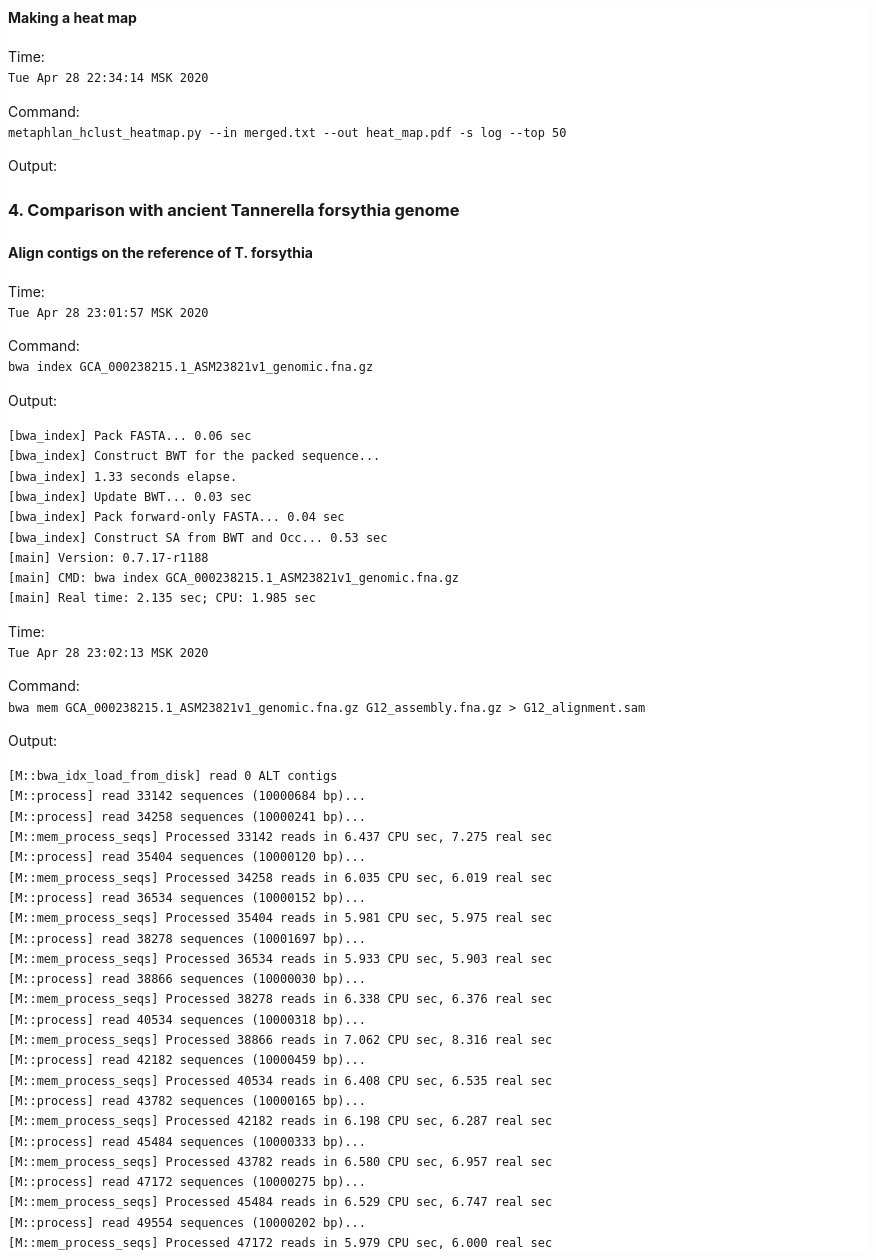 #### Making a heat map

Time:  
`Tue Apr 28 22:34:14 MSK 2020`

Command:  
`metaphlan_hclust_heatmap.py --in merged.txt --out heat_map.pdf -s log --top 50`

Output:
```
```

### 4. Comparison with ancient Tannerella forsythia genome

#### Align contigs on the reference of T. forsythia


Time:  
`Tue Apr 28 23:01:57 MSK 2020`

Command:  
`bwa index GCA_000238215.1_ASM23821v1_genomic.fna.gz`

Output:
```
[bwa_index] Pack FASTA... 0.06 sec
[bwa_index] Construct BWT for the packed sequence...
[bwa_index] 1.33 seconds elapse.
[bwa_index] Update BWT... 0.03 sec
[bwa_index] Pack forward-only FASTA... 0.04 sec
[bwa_index] Construct SA from BWT and Occ... 0.53 sec
[main] Version: 0.7.17-r1188
[main] CMD: bwa index GCA_000238215.1_ASM23821v1_genomic.fna.gz
[main] Real time: 2.135 sec; CPU: 1.985 sec
```

Time:  
`Tue Apr 28 23:02:13 MSK 2020`

Command:  
`bwa mem GCA_000238215.1_ASM23821v1_genomic.fna.gz G12_assembly.fna.gz > G12_alignment.sam`

Output:
```
[M::bwa_idx_load_from_disk] read 0 ALT contigs
[M::process] read 33142 sequences (10000684 bp)...
[M::process] read 34258 sequences (10000241 bp)...
[M::mem_process_seqs] Processed 33142 reads in 6.437 CPU sec, 7.275 real sec
[M::process] read 35404 sequences (10000120 bp)...
[M::mem_process_seqs] Processed 34258 reads in 6.035 CPU sec, 6.019 real sec
[M::process] read 36534 sequences (10000152 bp)...
[M::mem_process_seqs] Processed 35404 reads in 5.981 CPU sec, 5.975 real sec
[M::process] read 38278 sequences (10001697 bp)...
[M::mem_process_seqs] Processed 36534 reads in 5.933 CPU sec, 5.903 real sec
[M::process] read 38866 sequences (10000030 bp)...
[M::mem_process_seqs] Processed 38278 reads in 6.338 CPU sec, 6.376 real sec
[M::process] read 40534 sequences (10000318 bp)...
[M::mem_process_seqs] Processed 38866 reads in 7.062 CPU sec, 8.316 real sec
[M::process] read 42182 sequences (10000459 bp)...
[M::mem_process_seqs] Processed 40534 reads in 6.408 CPU sec, 6.535 real sec
[M::process] read 43782 sequences (10000165 bp)...
[M::mem_process_seqs] Processed 42182 reads in 6.198 CPU sec, 6.287 real sec
[M::process] read 45484 sequences (10000333 bp)...
[M::mem_process_seqs] Processed 43782 reads in 6.580 CPU sec, 6.957 real sec
[M::process] read 47172 sequences (10000275 bp)...
[M::mem_process_seqs] Processed 45484 reads in 6.529 CPU sec, 6.747 real sec
[M::process] read 49554 sequences (10000202 bp)...
[M::mem_process_seqs] Processed 47172 reads in 5.979 CPU sec, 6.000 real sec
```